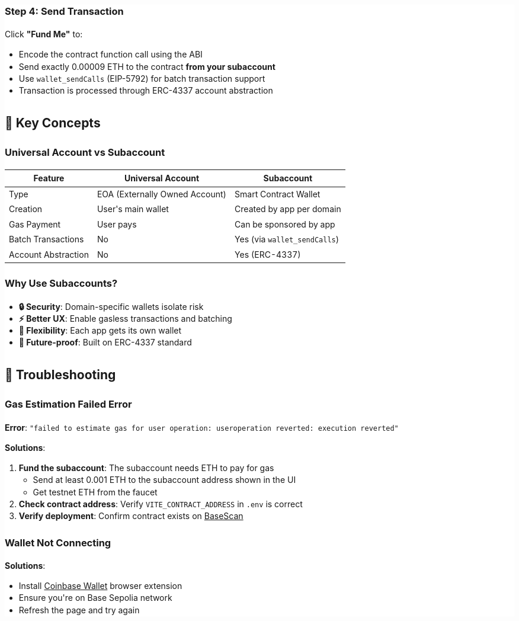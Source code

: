 ### Step 4: Send Transaction
Click **"Fund Me"** to:
- Encode the contract function call using the ABI
- Send exactly 0.00009 ETH to the contract **from your subaccount**
- Use `wallet_sendCalls` (EIP-5792) for batch transaction support
- Transaction is processed through ERC-4337 account abstraction

## 🔑 Key Concepts

### Universal Account vs Subaccount

| Feature | Universal Account | Subaccount |
|---------|------------------|------------|
| Type | EOA (Externally Owned Account) | Smart Contract Wallet |
| Creation | User's main wallet | Created by app per domain |
| Gas Payment | User pays | Can be sponsored by app |
| Batch Transactions | No | Yes (via `wallet_sendCalls`) |
| Account Abstraction | No | Yes (ERC-4337) |

### Why Use Subaccounts?

- **🔒 Security**: Domain-specific wallets isolate risk
- **⚡ Better UX**: Enable gasless transactions and batching
- **🎯 Flexibility**: Each app gets its own wallet
- **🚀 Future-proof**: Built on ERC-4337 standard

## 🐛 Troubleshooting

### Gas Estimation Failed Error

**Error**: `"failed to estimate gas for user operation: useroperation reverted: execution reverted"`

**Solutions**:
1. **Fund the subaccount**: The subaccount needs ETH to pay for gas
   - Send at least 0.001 ETH to the subaccount address shown in the UI
   - Get testnet ETH from the faucet
2. **Check contract address**: Verify `VITE_CONTRACT_ADDRESS` in `.env` is correct
3. **Verify deployment**: Confirm contract exists on [BaseScan](https://sepolia.basescan.org)

### Wallet Not Connecting

**Solutions**:
- Install [Coinbase Wallet](https://www.coinbase.com/wallet) browser extension
- Ensure you're on Base Sepolia network
- Refresh the page and try again
